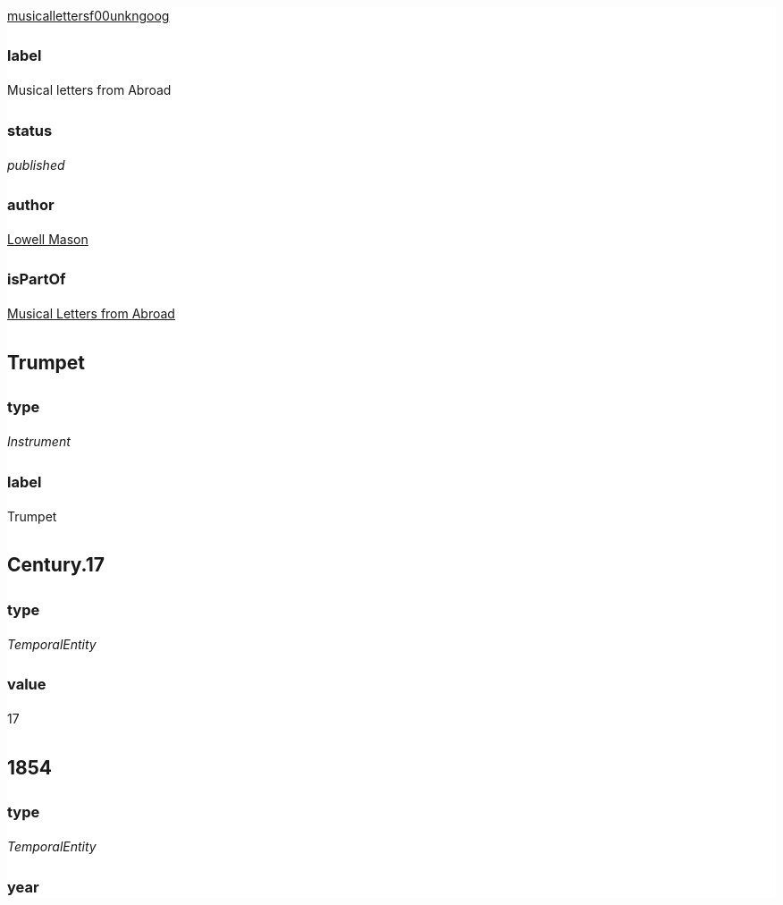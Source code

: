 
[musicallettersf00unkngoog](#musicallettersf00unkngoog)

### label


Musical letters from Abroad

### status


*published*

### author


[Lowell Mason](#Lowell-Mason)

### isPartOf


[Musical Letters from Abroad](#Musical-Letters-from-Abroad)

## Trumpet

### type


*Instrument*

### label


Trumpet

## Century.17

### type


*TemporalEntity*

### value


17

## 1854

### type


*TemporalEntity*

### year
